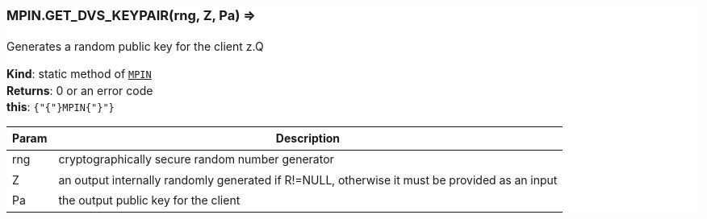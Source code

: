 ### MPIN.GET_DVS_KEYPAIR(rng, Z, Pa) ⇒

Generates a random public key for the client z.Q

**Kind**: static method of [<code>MPIN</code>](#MPIN)  
**Returns**: 0 or an error code  
**this**: <code>{"{"}MPIN{"}"}</code>  

| Param | Description                                                                                   |
| ----- | --------------------------------------------------------------------------------------------- |
| rng   | cryptographically secure random number generator                                              |
| Z     | an output internally randomly generated if R!=NULL, otherwise it must be provided as an input |
| Pa    | the output public key for the client                                                          |
